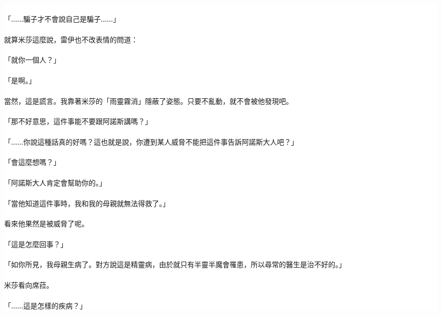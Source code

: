 <br />
「……騙子才不會說自己是騙子……」
<br />

<br />
就算米莎這麼說，雷伊也不改表情的問道：
<br />

<br />
「就你一個人？」
<br />

<br />
「是啊。」
<br />

<br />
當然，這是謊言。我靠著米莎的「雨靈霧消」隱蔽了姿態。只要不亂動，就不會被他發現吧。
<br />

<br />
「那不好意思，這件事能不要跟阿諾斯講嗎？」
<br />

<br />
「……你說這種話真的好嗎？這也就是說，你遭到某人威脅不能把這件事告訴阿諾斯大人吧？」
<br />

<br />
「會這麼想嗎？」
<br />

<br />
「阿諾斯大人肯定會幫助你的。」
<br />

<br />
「當他知道這件事時，我和我的母親就無法得救了。」
<br />

<br />
看來他果然是被威脅了呢。
<br />

<br />
「這是怎麼回事？」
<br />

<br />
「如你所見，我母親生病了。對方說這是精靈病，由於就只有半靈半魔會罹患，所以尋常的醫生是治不好的。」
<br />

<br />
米莎看向席菈。
<br />

<br />
「……這是怎樣的疾病？」
<br />
